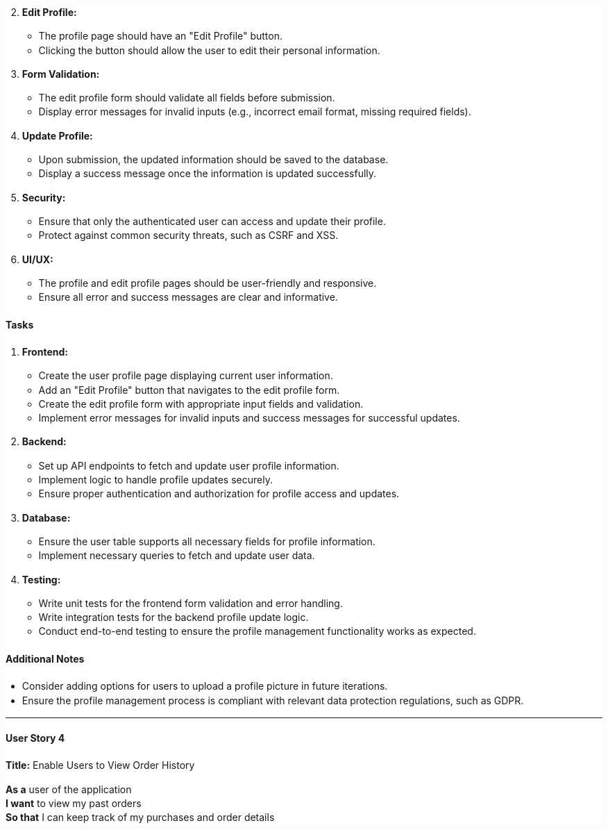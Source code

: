 2. **Edit Profile:**
   - The profile page should have an "Edit Profile" button.
   - Clicking the button should allow the user to edit their personal information.

3. **Form Validation:**
   - The edit profile form should validate all fields before submission.
   - Display error messages for invalid inputs (e.g., incorrect email format, missing required fields).

4. **Update Profile:**
   - Upon submission, the updated information should be saved to the database.
   - Display a success message once the information is updated successfully.

5. **Security:**
   - Ensure that only the authenticated user can access and update their profile.
   - Protect against common security threats, such as CSRF and XSS.

6. **UI/UX:**
   - The profile and edit profile pages should be user-friendly and responsive.
   - Ensure all error and success messages are clear and informative.

#### Tasks

1. **Frontend:**
   - Create the user profile page displaying current user information.
   - Add an "Edit Profile" button that navigates to the edit profile form.
   - Create the edit profile form with appropriate input fields and validation.
   - Implement error messages for invalid inputs and success messages for successful updates.

2. **Backend:**
   - Set up API endpoints to fetch and update user profile information.
   - Implement logic to handle profile updates securely.
   - Ensure proper authentication and authorization for profile access and updates.

3. **Database:**
   - Ensure the user table supports all necessary fields for profile information.
   - Implement necessary queries to fetch and update user data.

4. **Testing:**
   - Write unit tests for the frontend form validation and error handling.
   - Write integration tests for the backend profile update logic.
   - Conduct end-to-end testing to ensure the profile management functionality works as expected.

#### Additional Notes

- Consider adding options for users to upload a profile picture in future iterations.
- Ensure the profile management process is compliant with relevant data protection regulations, such as GDPR.

---

#### User Story 4

**Title:** Enable Users to View Order History

**As a** user of the application  
**I want** to view my past orders  
**So that** I can keep track of my purchases and order details
